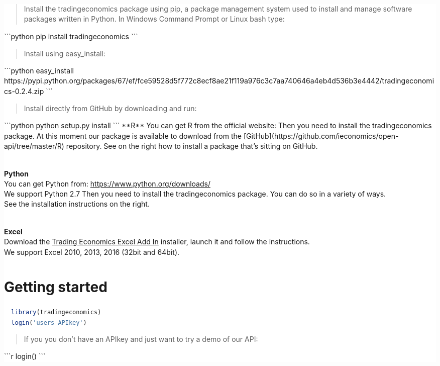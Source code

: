 <blockquote class="lang-specific python">
<p>Install the tradingeconomics package using pip, a package management system used to install and manage software packages written in Python.
   In Windows Command Prompt or Linux bash type:</p>
</blockquote>     
```python
pip install tradingeconomics
```

<blockquote class="lang-specific python">
<p>Install using easy_install:</p>
</blockquote>     
```python
easy_install https://pypi.python.org/packages/67/ef/fce59528d5f772c8ecf8ae21f119a976c3c7aa740646a4eb4d536b3e4442/tradingeconomics-0.2.4.zip
```

<blockquote class="lang-specific python"> 
<p>Install directly from GitHub by downloading <https://github.com/ieconomics/open-api/archive/v0.2.4.zip> and run:</p>
</blockquote>     
```python
python setup.py install
```    
**R**        
You can get R from the official website: <https://cran.r-project.org/>    
Then you need to install the tradingeconomics package. At this moment our package is available to download from the [GitHub](https://github.com/ieconomics/open-api/tree/master/R) repository.    
See on the right how to install a package that’s sitting on GitHub.
<br>
<br>

**Python**    
You can get Python from: <https://www.python.org/downloads/>    
We support Python 2.7
Then you need to install the tradingeconomics package. You can do so in a variety of ways.    
See the installation instructions on the right.
<br>
<br>

**Excel**    
Download the [Trading Economics Excel Add In](https://github.com/ieconomics/excel-addin/raw/master/ExcelAddInDeploy.msi) installer, launch it and follow the instructions.    
We support Excel 2010, 2013, 2016 (32bit and 64bit). 

# Getting started

```r
  library(tradingeconomics)
  login('users APIkey')
```
<blockquote class="lang-specific r">
<p>If you you don’t have an APIkey and just want to try a demo of our API:</p>
</blockquote> 
```r
  login()
```
